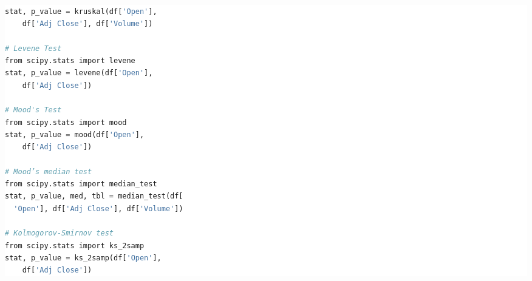 ```python
stat, p_value = kruskal(df['Open'], 
    df['Adj Close'], df['Volume'])

# Levene Test
from scipy.stats import levene
stat, p_value = levene(df['Open'], 
    df['Adj Close'])

# Mood's Test
from scipy.stats import mood
stat, p_value = mood(df['Open'], 
    df['Adj Close'])

# Mood’s median test
from scipy.stats import median_test
stat, p_value, med, tbl = median_test(df[
  'Open'], df['Adj Close'], df['Volume'])

# Kolmogorov-Smirnov test
from scipy.stats import ks_2samp
stat, p_value = ks_2samp(df['Open'], 
    df['Adj Close'])
```
